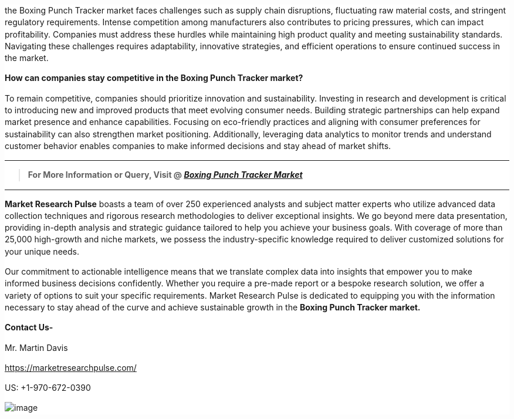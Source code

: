 the Boxing Punch Tracker market faces challenges such as supply chain disruptions, fluctuating raw material costs, and stringent regulatory requirements. Intense competition among manufacturers also contributes to pricing pressures, which can impact profitability. Companies must address these hurdles while maintaining high product quality and meeting sustainability standards. Navigating these challenges requires adaptability, innovative strategies, and efficient operations to ensure continued success in the market.</p><p><strong>How can companies stay competitive in the Boxing Punch Tracker market?</strong></p><p>To remain competitive, companies should prioritize innovation and sustainability. Investing in research and development is critical to introducing new and improved products that meet evolving consumer needs. Building strategic partnerships can help expand market presence and enhance capabilities. Focusing on eco-friendly practices and aligning with consumer preferences for sustainability can also strengthen market positioning. Additionally, leveraging data analytics to monitor trends and understand customer behavior enables companies to make informed decisions and stay ahead of market shifts.</p><hr /><blockquote><p><strong>For More Information or Query, Visit @&nbsp;<em><a href="https://marketresearchpulse.com/report/70143/boxing-punch-tracker-market?utm_source=Linkedin&utm_medium=019">Boxing Punch Tracker Market</a></em></strong></p></blockquote><hr /><p><strong>Market Research Pulse</strong> boasts a team of over 250 experienced analysts and subject matter experts who utilize advanced data collection techniques and rigorous research methodologies to deliver exceptional insights. We go beyond mere data presentation, providing in-depth analysis and strategic guidance tailored to help you achieve your business goals. With coverage of more than 25,000 high-growth and niche markets, we possess the industry-specific knowledge required to deliver customized solutions for your unique needs.</p><p>Our commitment to actionable intelligence means that we translate complex data into insights that empower you to make informed business decisions confidently. Whether you require a pre-made report or a bespoke research solution, we offer a variety of options to suit your specific requirements. Market Research Pulse is dedicated to equipping you with the information necessary to stay ahead of the curve and achieve sustainable growth in the <strong>Boxing Punch Tracker market.</strong></p><p><strong>Contact Us-</strong></p><p>Mr. Martin Davis</p><p>https://marketresearchpulse.com/</p><p>US: +1-970-672-0390</p>
![image](https://github.com/user-attachments/assets/d2f0c330-bd1a-4d03-b3e4-f61095a8c390)
